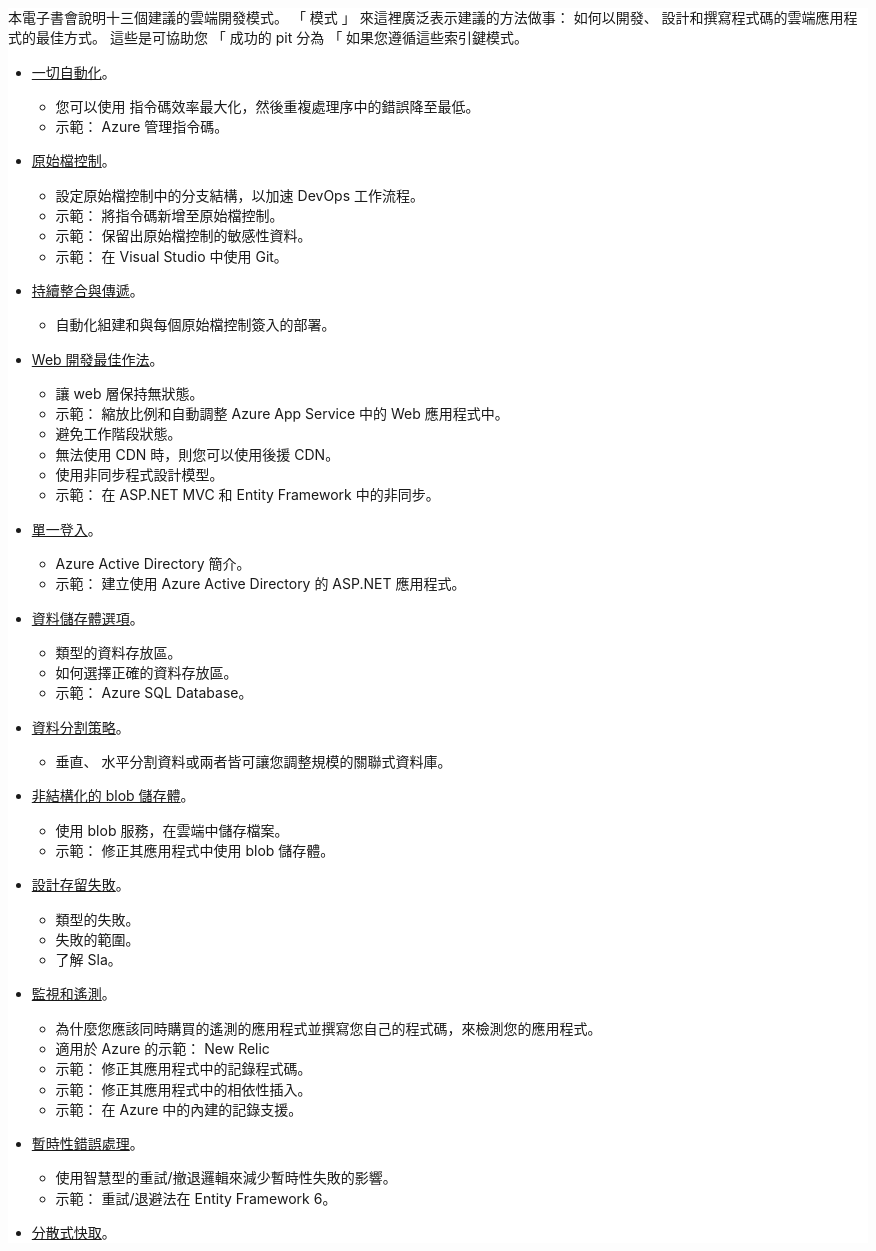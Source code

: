 本電子書會說明十三個建議的雲端開發模式。 「 模式 」 來這裡廣泛表示建議的方法做事： 如何以開發、 設計和撰寫程式碼的雲端應用程式的最佳方式。 這些是可協助您 「 成功的 pit 分為 「 如果您遵循這些索引鍵模式。

- [一切自動化](automate-everything.md)。

    - 您可以使用 指令碼效率最大化，然後重複處理序中的錯誤降至最低。
    - 示範： Azure 管理指令碼。
- [原始檔控制](source-control.md)。 

    - 設定原始檔控制中的分支結構，以加速 DevOps 工作流程。
    - 示範： 將指令碼新增至原始檔控制。
    - 示範： 保留出原始檔控制的敏感性資料。
    - 示範： 在 Visual Studio 中使用 Git。
- [持續整合與傳遞](continuous-integration-and-continuous-delivery.md)。 

    - 自動化組建和與每個原始檔控制簽入的部署。
- [Web 開發最佳作法](web-development-best-practices.md)。 

    - 讓 web 層保持無狀態。
    - 示範： 縮放比例和自動調整 Azure App Service 中的 Web 應用程式中。
    - 避免工作階段狀態。
    - 無法使用 CDN 時，則您可以使用後援 CDN。
    - 使用非同步程式設計模型。
    - 示範： 在 ASP.NET MVC 和 Entity Framework 中的非同步。
- [單一登入](single-sign-on.md)。 

    - Azure Active Directory 簡介。
    - 示範： 建立使用 Azure Active Directory 的 ASP.NET 應用程式。
- [資料儲存體選項](data-storage-options.md)。 

    - 類型的資料存放區。
    - 如何選擇正確的資料存放區。
    - 示範： Azure SQL Database。
- [資料分割策略](data-partitioning-strategies.md)。 

    - 垂直、 水平分割資料或兩者皆可讓您調整規模的關聯式資料庫。
- [非結構化的 blob 儲存體](unstructured-blob-storage.md)。 

    - 使用 blob 服務，在雲端中儲存檔案。
    - 示範： 修正其應用程式中使用 blob 儲存體。
- [設計存留失敗](design-to-survive-failures.md)。 

    - 類型的失敗。
    - 失敗的範圍。
    - 了解 Sla。
- [監視和遙測](monitoring-and-telemetry.md)。 

    - 為什麼您應該同時購買的遙測的應用程式並撰寫您自己的程式碼，來檢測您的應用程式。
    - 適用於 Azure 的示範： New Relic
    - 示範： 修正其應用程式中的記錄程式碼。
    - 示範： 修正其應用程式中的相依性插入。
    - 示範： 在 Azure 中的內建的記錄支援。
- [暫時性錯誤處理](transient-fault-handling.md)。 

    - 使用智慧型的重試/撤退邏輯來減少暫時性失敗的影響。
    - 示範： 重試/退避法在 Entity Framework 6。
- [分散式快取](distributed-caching.md)。 
